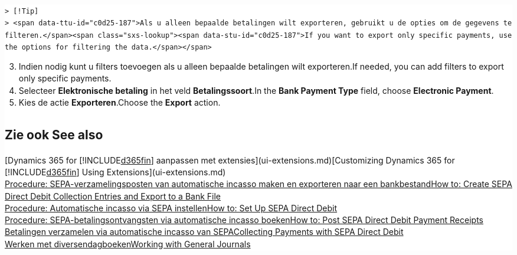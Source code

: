     > [!Tip]
    > <span data-ttu-id="c0d25-187">Als u alleen bepaalde betalingen wilt exporteren, gebruikt u de opties om de gegevens te filteren.</span><span class="sxs-lookup"><span data-stu-id="c0d25-187">If you want to export only specific payments, use the options for filtering the data.</span></span>  
  
3. <span data-ttu-id="c0d25-188">Indien nodig kunt u filters toevoegen als u alleen bepaalde betalingen wilt exporteren.</span><span class="sxs-lookup"><span data-stu-id="c0d25-188">If needed, you can add filters to export only specific payments.</span></span>  
4. <span data-ttu-id="c0d25-189">Selecteer **Elektronische betaling** in het veld **Betalingssoort**.</span><span class="sxs-lookup"><span data-stu-id="c0d25-189">In the **Bank Payment Type** field, choose **Electronic Payment**.</span></span>  
5. <span data-ttu-id="c0d25-190">Kies de actie **Exporteren**.</span><span class="sxs-lookup"><span data-stu-id="c0d25-190">Choose the **Export** action.</span></span>  

## <a name="see-also"></a><span data-ttu-id="c0d25-191">Zie ook </span><span class="sxs-lookup"><span data-stu-id="c0d25-191">See also</span></span>
<span data-ttu-id="c0d25-192">[Dynamics 365 for [!INCLUDE[d365fin](includes/d365fin_md.md)] aanpassen met extensies](ui-extensions.md)</span><span class="sxs-lookup"><span data-stu-id="c0d25-192">[Customizing Dynamics 365 for [!INCLUDE[d365fin](includes/d365fin_md.md)] Using Extensions](ui-extensions.md)</span></span>  
[<span data-ttu-id="c0d25-193">Procedure: SEPA-verzamelingsposten van automatische incasso maken en exporteren naar een bankbestand</span><span class="sxs-lookup"><span data-stu-id="c0d25-193">How to: Create SEPA Direct Debit Collection Entries and Export to a Bank File</span></span>](finance-how-create-sepa-direct-debit-collection-entries-export-bank-file.md)  
[<span data-ttu-id="c0d25-194">Procedure: Automatische incasso via SEPA instellen</span><span class="sxs-lookup"><span data-stu-id="c0d25-194">How to: Set Up SEPA Direct Debit</span></span>](finance-how-to-set-up-sepa-direct-debit.md)  
[<span data-ttu-id="c0d25-195">Procedure: SEPA-betalingsontvangsten via automatische incasso boeken</span><span class="sxs-lookup"><span data-stu-id="c0d25-195">How to: Post SEPA Direct Debit Payment Receipts</span></span>](finance-how-to-post-sepa-direct-debit-payment-receipts.md)  
[<span data-ttu-id="c0d25-196">Betalingen verzamelen via automatische incasso van SEPA</span><span class="sxs-lookup"><span data-stu-id="c0d25-196">Collecting Payments with SEPA Direct Debit</span></span>](finance-collect-payments-with-sepa-direct-debit.md)  
[<span data-ttu-id="c0d25-197">Werken met diversendagboeken</span><span class="sxs-lookup"><span data-stu-id="c0d25-197">Working with General Journals</span></span>](ui-work-general-journals.md)  





